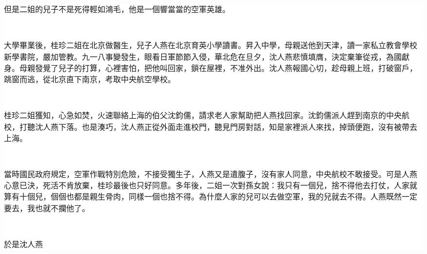   <span class="s1">
   <font size="3">
    但是二姐的兒子不是死得輕如鴻毛，他是一個響當當的空軍英雄。
   </font>
  </span>
 </p>
 <p class="p2">
  <font size="3">
   <span class="s1">
   </span>
   <br/>
  </font>
 </p>
 <p class="p1">
  <span class="s1">
   <font size="3">
    大學畢業後，桂珍二姐在北京做醫生，兒子人燕在北京育英小學讀書。昇入中學，母親送他到天津，讀一家私立教會學校新學書院，嚴加管教。九一八事變發生，眼看日軍節節入侵，華北危在旦夕，沈人燕悲憤填膺，決定棄筆從戎，為國獻身。母親發覺了兒子的打算，心裡害怕，把他叫回家，鎖在屋裡，不准外出。沈人燕報國心切，趁母親上班，打破窗戶，跳窗而逃，從北京直下南京，考取中央航空學校。
   </font>
  </span>
 </p>
 <p class="p2">
  <font size="3">
   <span class="s1">
   </span>
   <br/>
  </font>
 </p>
 <p class="p1">
  <span class="s1">
   <font size="3">
    桂珍二姐獲知，心急如焚，火速聯絡上海的伯父沈鈞儒，請求老人家幫助把人燕找回家。沈鈞儒派人趕到南京的中央航校，打聽沈人燕下落。也是湊巧，沈人燕正從外面走進校門，聽見門房對話，知是家裡派人來找，掉頭便跑，沒有被帶去上海。
   </font>
  </span>
 </p>
 <p class="p2">
  <font size="3">
   <span class="s1">
   </span>
   <br/>
  </font>
 </p>
 <p class="p1">
  <span class="s1">
   <font size="3">
    當時國民政府規定，空軍作戰特別危險，不接受獨生子，人燕又是遺腹子，沒有家人同意，中央航校不敢接受。可是人燕心意已決，死活不肯放棄，桂珍最後也只好同意。多年後，二姐一次對孫女說：我只有一個兒，捨不得他去打仗，人家就算有十個兒，個個也都是親生骨肉，同樣一個也捨不得。為什麼人家的兒可以去做空軍，我的兒就去不得。人燕既然一定要去，我也就不攔他了。
   </font>
  </span>
 </p>
 <p class="p2">
  <font size="3">
   <span class="s1">
   </span>
   <br/>
  </font>
 </p>
 <p class="p1">
  <font size="3">
   <span class="s1">
    於是沈人燕
   </span>
   <span class="s2">